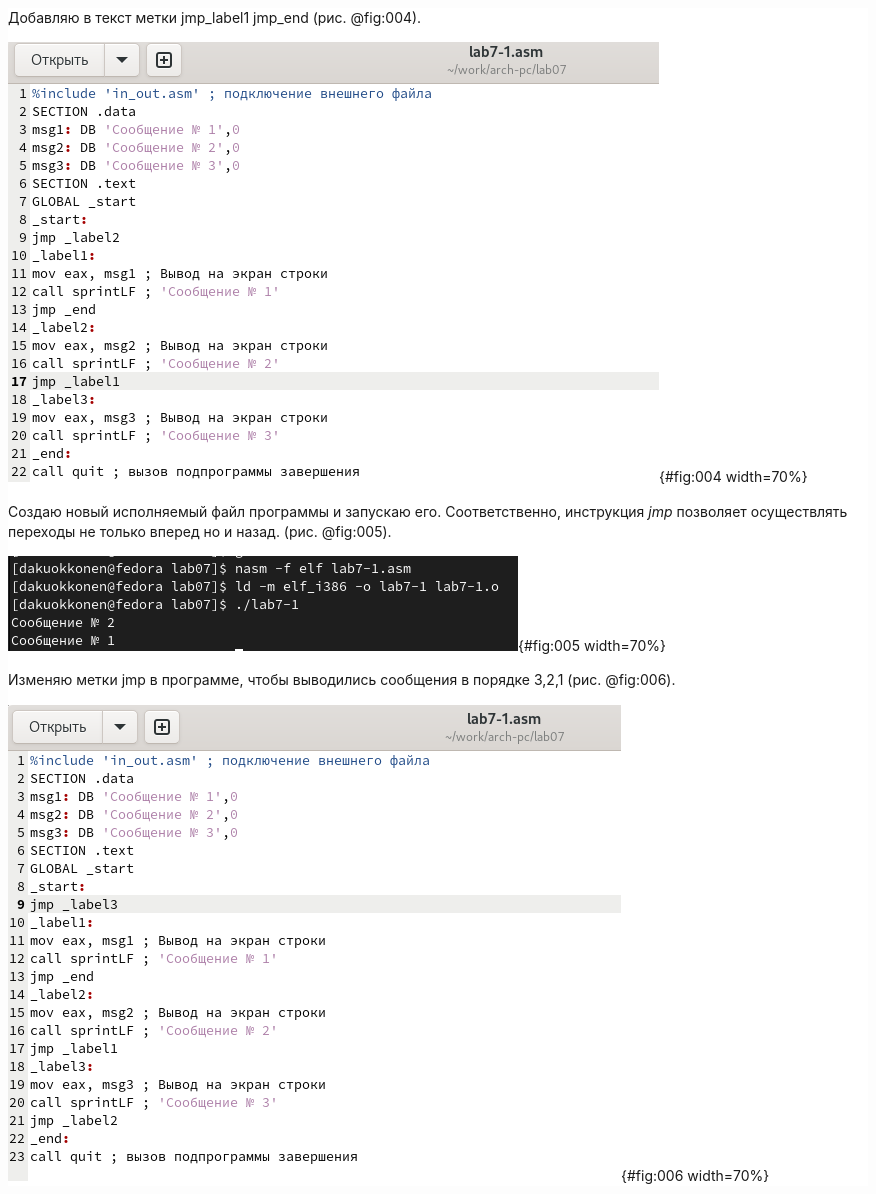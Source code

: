  Добавляю в текст метки jmp_label1 jmp_end (рис. @fig:004).

![Редактирование файла](image/4.png){#fig:004 width=70%}
 
 Создаю новый исполняемый файл программы и запускаю его. Соответственно, инструкция *jmp* позволяет осуществлять переходы не только вперед но и назад. (рис. @fig:005).
 
![Трансляция, компоновка, запуск исполняемого файла](image/5.png){#fig:005 width=70%}

 Изменяю метки jmp в программе, чтобы выводились сообщения в порядке 3,2,1 (рис. @fig:006).

![Создание, редактирование файла](image/6.png){#fig:006 width=70%}
